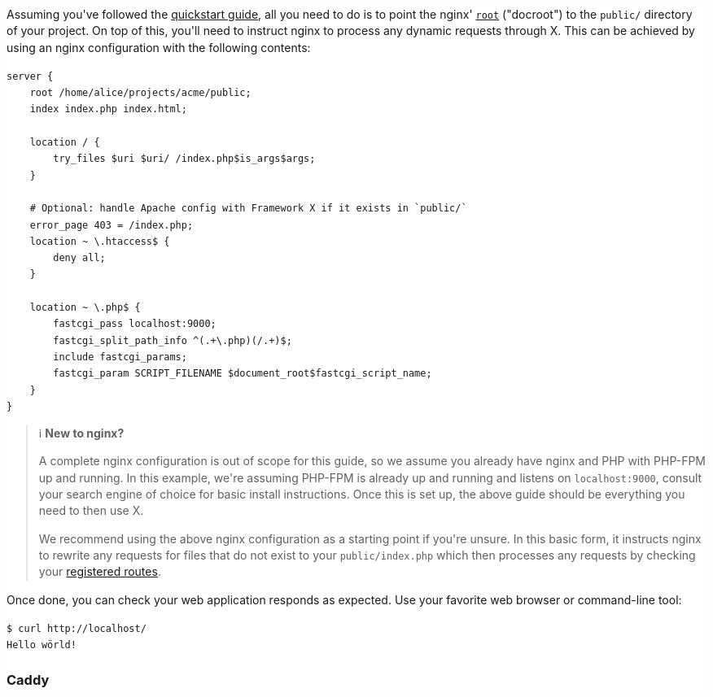 Assuming you've followed the [quickstart guide](../getting-started/quickstart.md),
all you need to do is to point the nginx' [`root`](http://nginx.org/en/docs/http/ngx_http_core_module.html#root)
("docroot") to the `public/` directory of your project. On top of this, you'll need
to instruct nginx to process any dynamic requests through X. This can be
achieved by using an nginx configuration with the following contents:

```
server {
    root /home/alice/projects/acme/public;
    index index.php index.html;

    location / {
        try_files $uri $uri/ /index.php$is_args$args;
    }

    # Optional: handle Apache config with Framework X if it exists in `public/`
    error_page 403 = /index.php;
    location ~ \.htaccess$ {
        deny all;
    }

    location ~ \.php$ {
        fastcgi_pass localhost:9000;
        fastcgi_split_path_info ^(.+\.php)(/.+)$;
        include fastcgi_params;
        fastcgi_param SCRIPT_FILENAME $document_root$fastcgi_script_name;
    }
}
```

> ℹ️ **New to nginx?**
>
> A complete nginx configuration is out of scope for this guide, so we assume
> you already have nginx and PHP with PHP-FPM up and running. In this example,
> we're assuming PHP-FPM is already up and running and listens on `localhost:9000`,
> consult your search engine of choice for basic install instructions. Once this
> is set up, the above guide should be everything you need to then use X.
>
> We recommend using the above nginx configuration as a starting point if you're
> unsure. In this basic form, it instructs nginx to rewrite any requests for
> files that do not exist to your `public/index.php` which then processes any
> requests by checking your [registered routes](../api/app.md#routing).

Once done, you can check your web application responds as expected. Use your
favorite web browser or command-line tool:

```bash
$ curl http://localhost/
Hello wörld!
```

### Caddy
